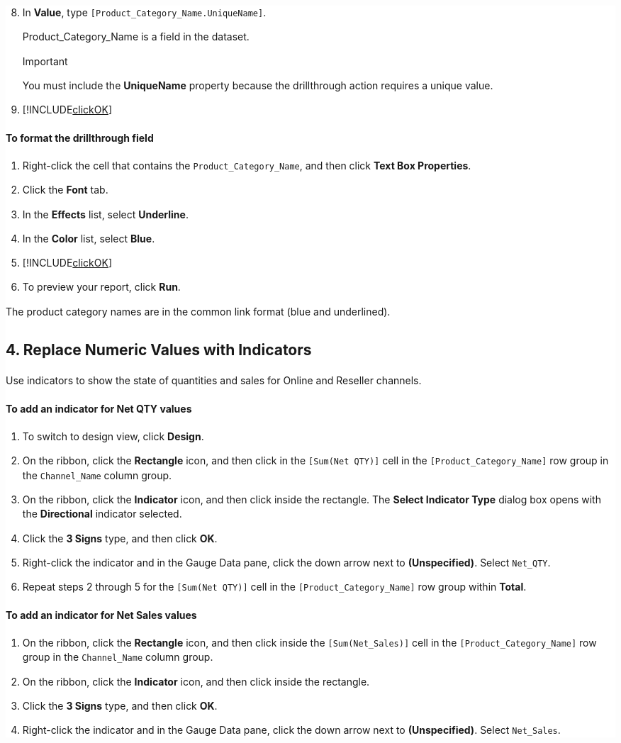 8.  In **Value**, type `[Product_Category_Name.UniqueName]`.  
  
    Product_Category_Name is a field in the dataset.  
  
    > [!IMPORTANT]  
    > You must include the **UniqueName** property because the drillthrough action requires a unique value.  
  
9. [!INCLUDE[clickOK](../includes/clickok-md.md)]  
  
#### To format the drillthrough field  
  
1.  Right-click the cell that contains the `Product_Category_Name`, and then click **Text Box Properties**.  
  
2.  Click the **Font** tab.  
  
3.  In the **Effects** list, select **Underline**.  
  
4.  In the **Color** list, select **Blue**.  
  
5.  [!INCLUDE[clickOK](../includes/clickok-md.md)]  
  
6.  To preview your report, click **Run**.  
  
The product category names are in the common link format (blue and underlined).  
  
## <a name="MIndicators"></a>4. Replace Numeric Values with Indicators  
Use indicators to show the state of quantities and sales for Online and Reseller channels.  
  
#### To add an indicator for Net QTY values  
  
1.  To switch to design view, click **Design**.  
  
2.  On the ribbon, click the **Rectangle** icon, and then click in the `[Sum(Net QTY)]` cell in the `[Product_Category_Name]` row group in the `Channel_Name` column group.  
  
3.  On the ribbon, click the **Indicator** icon, and then click inside the rectangle. The **Select Indicator Type** dialog box opens with the **Directional** indicator selected.  
  
4.  Click the **3 Signs** type, and then click **OK**.  
  
5.  Right-click the indicator and in the Gauge Data pane, click the down arrow next to **(Unspecified)**. Select `Net_QTY`.  
  
6.  Repeat steps 2 through 5 for the `[Sum(Net QTY)]` cell in the `[Product_Category_Name]` row group within **Total**.  
  
#### To add an indicator for Net Sales values  
  
1.  On the ribbon, click the **Rectangle** icon, and then click inside the `[Sum(Net_Sales)]` cell in the `[Product_Category_Name]` row group in the `Channel_Name` column group.  
  
2.  On the ribbon, click the **Indicator** icon, and then click inside the rectangle.  
  
3.  Click the **3 Signs** type, and then click **OK**.  
  
4.  Right-click the indicator and in the Gauge Data pane, click the down arrow next to **(Unspecified)**. Select `Net_Sales`.  
  